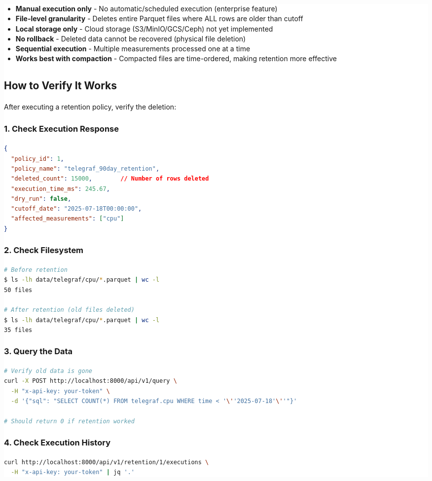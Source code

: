 - **Manual execution only** - No automatic/scheduled execution (enterprise feature)
- **File-level granularity** - Deletes entire Parquet files where ALL rows are older than cutoff
- **Local storage only** - Cloud storage (S3/MinIO/GCS/Ceph) not yet implemented
- **No rollback** - Deleted data cannot be recovered (physical file deletion)
- **Sequential execution** - Multiple measurements processed one at a time
- **Works best with compaction** - Compacted files are time-ordered, making retention more effective

## How to Verify It Works

After executing a retention policy, verify the deletion:

### 1. Check Execution Response
```json
{
  "policy_id": 1,
  "policy_name": "telegraf_90day_retention",
  "deleted_count": 15000,        // Number of rows deleted
  "execution_time_ms": 245.67,
  "dry_run": false,
  "cutoff_date": "2025-07-18T00:00:00",
  "affected_measurements": ["cpu"]
}
```

### 2. Check Filesystem
```bash
# Before retention
$ ls -lh data/telegraf/cpu/*.parquet | wc -l
50 files

# After retention (old files deleted)
$ ls -lh data/telegraf/cpu/*.parquet | wc -l
35 files
```

### 3. Query the Data
```bash
# Verify old data is gone
curl -X POST http://localhost:8000/api/v1/query \
  -H "x-api-key: your-token" \
  -d '{"sql": "SELECT COUNT(*) FROM telegraf.cpu WHERE time < '\''2025-07-18'\''"}'

# Should return 0 if retention worked
```

### 4. Check Execution History
```bash
curl http://localhost:8000/api/v1/retention/1/executions \
  -H "x-api-key: your-token" | jq '.'
```
